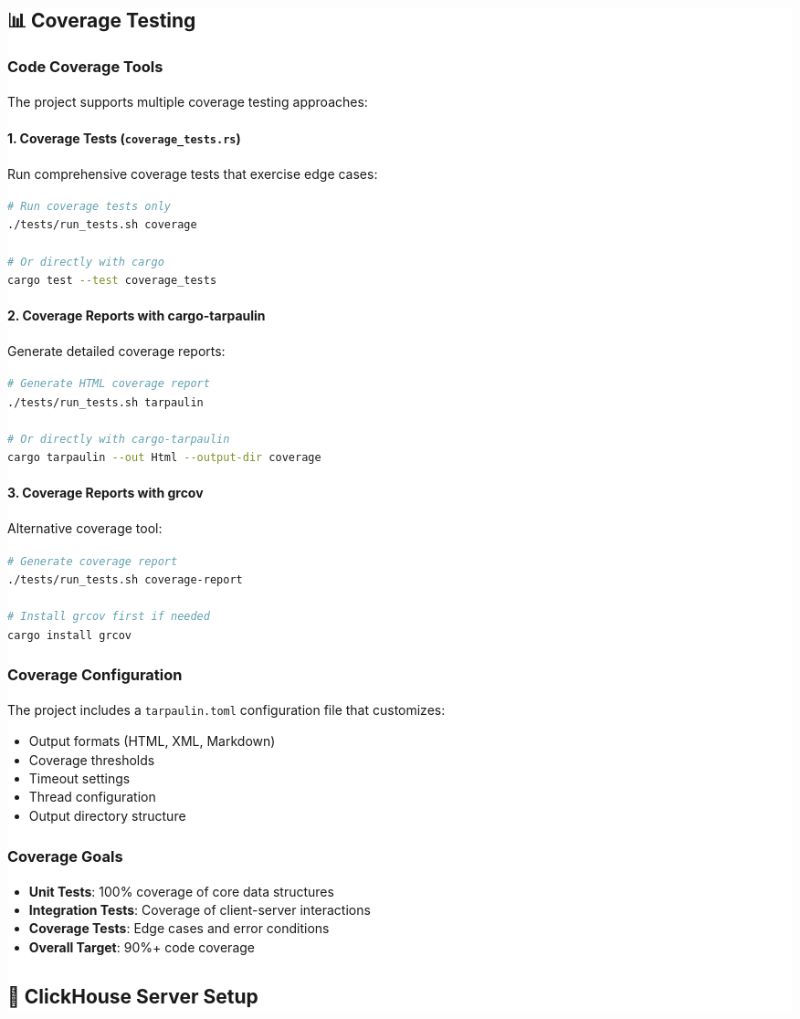 ## 📊 Coverage Testing

### Code Coverage Tools
The project supports multiple coverage testing approaches:

#### 1. Coverage Tests (`coverage_tests.rs`)
Run comprehensive coverage tests that exercise edge cases:
```bash
# Run coverage tests only
./tests/run_tests.sh coverage

# Or directly with cargo
cargo test --test coverage_tests
```

#### 2. Coverage Reports with cargo-tarpaulin
Generate detailed coverage reports:
```bash
# Generate HTML coverage report
./tests/run_tests.sh tarpaulin

# Or directly with cargo-tarpaulin
cargo tarpaulin --out Html --output-dir coverage
```

#### 3. Coverage Reports with grcov
Alternative coverage tool:
```bash
# Generate coverage report
./tests/run_tests.sh coverage-report

# Install grcov first if needed
cargo install grcov
```

### Coverage Configuration
The project includes a `tarpaulin.toml` configuration file that customizes:
- Output formats (HTML, XML, Markdown)
- Coverage thresholds
- Timeout settings
- Thread configuration
- Output directory structure

### Coverage Goals
- **Unit Tests**: 100% coverage of core data structures
- **Integration Tests**: Coverage of client-server interactions
- **Coverage Tests**: Edge cases and error conditions
- **Overall Target**: 90%+ code coverage

## 🐳 ClickHouse Server Setup
